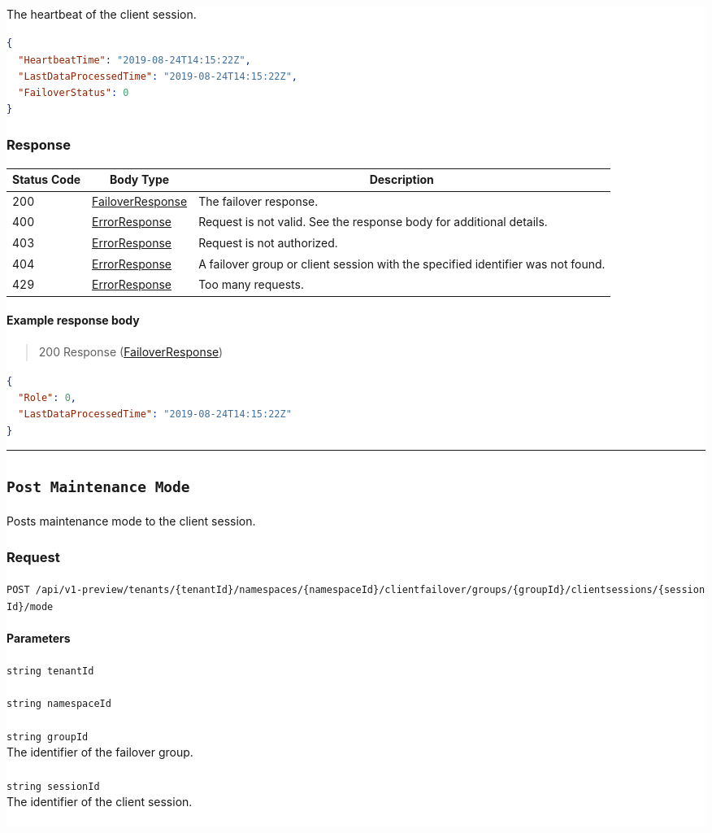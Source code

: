 The heartbeat of the client session.<br/>

```json
{
  "HeartbeatTime": "2019-08-24T14:15:22Z",
  "LastDataProcessedTime": "2019-08-24T14:15:22Z",
  "FailoverStatus": 0
}
```

<h3>Response</h3>

|Status Code|Body Type|Description|
|---|---|---|
|200|[FailoverResponse](#schemafailoverresponse)|The failover response.|
|400|[ErrorResponse](#schemaerrorresponse)|Request is not valid. See the response body for additional details.|
|403|[ErrorResponse](#schemaerrorresponse)|Request is not authorized.|
|404|[ErrorResponse](#schemaerrorresponse)|A failover group or client session with the specified identifier was not found.|
|429|[ErrorResponse](#schemaerrorresponse)|Too many requests.|

<h4>Example response body</h4>

> 200 Response ([FailoverResponse](#schemafailoverresponse))

```json
{
  "Role": 0,
  "LastDataProcessedTime": "2019-08-24T14:15:22Z"
}
```

---

## `Post Maintenance Mode`

<a id="opIdClientSessions_Post Maintenance Mode"></a>

Posts maintenance mode to the client session.

<h3>Request</h3>

```text 
POST /api/v1-preview/tenants/{tenantId}/namespaces/{namespaceId}/clientfailover/groups/{groupId}/clientsessions/{sessionId}/mode
```

<h4>Parameters</h4>

`string tenantId`
<br/><br/>`string namespaceId`
<br/><br/>`string groupId`
<br/>The identifier of the failover group.<br/><br/>`string sessionId`
<br/>The identifier of the client session.<br/><br/>
